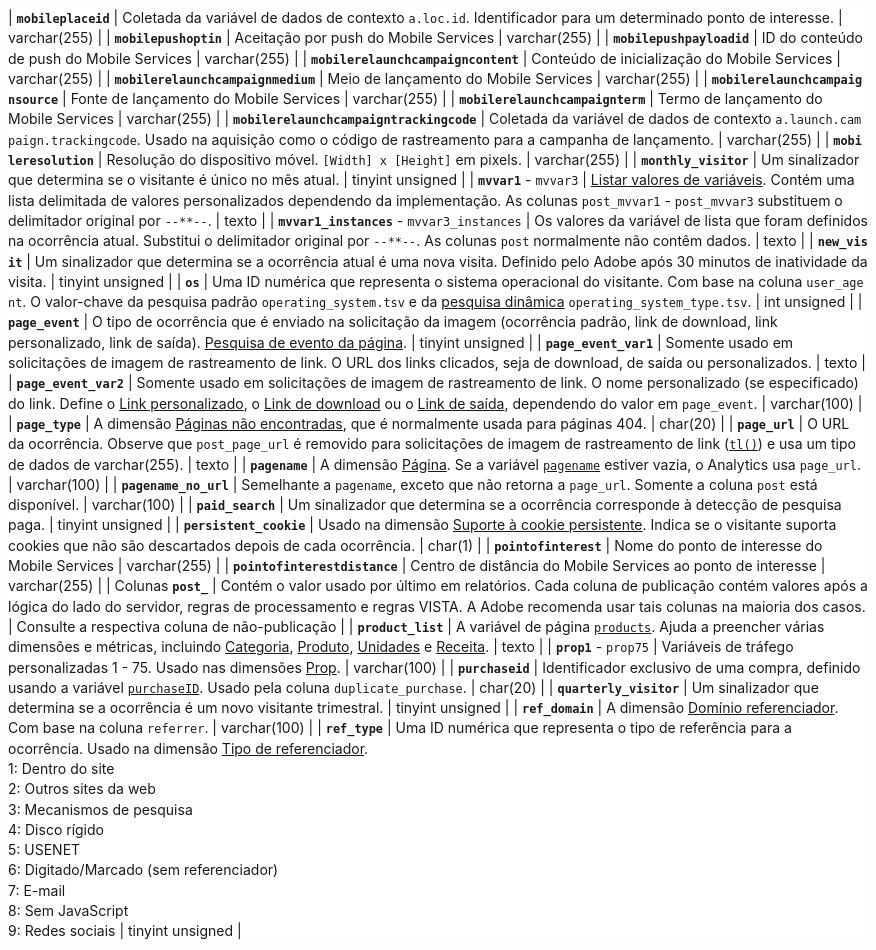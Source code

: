 | **`mobileplaceid`** | Coletada da variável de dados de contexto `a.loc.id`. Identificador para um determinado ponto de interesse. | varchar(255) |
| **`mobilepushoptin`** | Aceitação por push do Mobile Services | varchar(255) |
| **`mobilepushpayloadid`** | ID do conteúdo de push do Mobile Services | varchar(255) |
| **`mobilerelaunchcampaigncontent`** | Conteúdo de inicialização do Mobile Services | varchar(255) |
| **`mobilerelaunchcampaignmedium`** | Meio de lançamento do Mobile Services | varchar(255) |
| **`mobilerelaunchcampaignsource`** | Fonte de lançamento do Mobile Services | varchar(255) |
| **`mobilerelaunchcampaignterm`** | Termo de lançamento do Mobile Services | varchar(255) |
| **`mobilerelaunchcampaigntrackingcode`** | Coletada da variável de dados de contexto `a.launch.campaign.trackingcode`. Usado na aquisição como o código de rastreamento para a campanha de lançamento. | varchar(255) |
| **`mobileresolution`** | Resolução do dispositivo móvel. `[Width] x [Height]` em pixels. | varchar(255) |
| **`monthly_visitor`** | Um sinalizador que determina se o visitante é único no mês atual. | tinyint unsigned |
| **`mvvar1`** - `mvvar3` | [Listar valores de variáveis](/help/implement/vars/page-vars/list.md). Contém uma lista delimitada de valores personalizados dependendo da implementação. As colunas `post_mvvar1` - `post_mvvar3` substituem o delimitador original por `--**--`. | texto |
| **`mvvar1_instances`** - `mvvar3_instances` | Os valores da variável de lista que foram definidos na ocorrência atual. Substitui o delimitador original por `--**--`. As colunas `post` normalmente não contêm dados. | texto |
| **`new_visit`** | Um sinalizador que determina se a ocorrência atual é uma nova visita. Definido pelo Adobe após 30 minutos de inatividade da visita. | tinyint unsigned |
| **`os`** | Uma ID numérica que representa o sistema operacional do visitante. Com base na coluna `user_agent`. O valor-chave da pesquisa padrão `operating_system.tsv` e da [pesquisa dinâmica](dynamic-lookups.md) `operating_system_type.tsv`. | int unsigned |
| **`page_event`** | O tipo de ocorrência que é enviado na solicitação da imagem (ocorrência padrão, link de download, link personalizado, link de saída). [Pesquisa de evento da página](datafeeds-page-event.md). | tinyint unsigned |
| **`page_event_var1`** | Somente usado em solicitações de imagem de rastreamento de link. O URL dos links clicados, seja de download, de saída ou personalizados. | texto |
| **`page_event_var2`** | Somente usado em solicitações de imagem de rastreamento de link. O nome personalizado (se especificado) do link. Define o [Link personalizado](/help/components/dimensions/custom-link.md), o [Link de download](/help/components/dimensions/download-link.md) ou o [Link de saída](/help/components/dimensions/exit-link.md), dependendo do valor em `page_event`. | varchar(100) |
| **`page_type`** | A dimensão [Páginas não encontradas](/help/components/dimensions/pages-not-found.md), que é normalmente usada para páginas 404. | char(20) |
| **`page_url`** | O URL da ocorrência. Observe que `post_page_url` é removido para solicitações de imagem de rastreamento de link ([`tl()`](/help/implement/vars/functions/tl-method.md)) e usa um tipo de dados de varchar(255). | texto |
| **`pagename`** | A dimensão [Página](/help/components/dimensions/page.md). Se a variável [`pagename`](/help/implement/vars/page-vars/pagename.md) estiver vazia, o Analytics usa `page_url`. | varchar(100) |
| **`pagename_no_url`** | Semelhante a `pagename`, exceto que não retorna a `page_url`. Somente a coluna `post` está disponível. | varchar(100) |
| **`paid_search`** | Um sinalizador que determina se a ocorrência corresponde à detecção de pesquisa paga. | tinyint unsigned |
| **`persistent_cookie`** | Usado na dimensão [Suporte à cookie persistente](/help/components/dimensions/persistent-cookie-support.md). Indica se o visitante suporta cookies que não são descartados depois de cada ocorrência. | char(1) |
| **`pointofinterest`** | Nome do ponto de interesse do Mobile Services | varchar(255) |
| **`pointofinterestdistance`** | Centro de distância do Mobile Services ao ponto de interesse | varchar(255) |
| Colunas **`post_`** | Contém o valor usado por último em relatórios. Cada coluna de publicação contém valores após a lógica do lado do servidor, regras de processamento e regras VISTA. A Adobe recomenda usar tais colunas na maioria dos casos. | Consulte a respectiva coluna de não-publicação |
| **`product_list`** | A variável de página [`products`](/help/implement/vars/page-vars/products.md). Ajuda a preencher várias dimensões e métricas, incluindo [Categoria](/help/components/dimensions/category.md), [Produto](/help/components/dimensions/product.md), [Unidades](/help/components/metrics/units.md) e [Receita](/help/components/metrics/revenue.md). | texto |
| **`prop1`** - `prop75` | Variáveis de tráfego personalizadas 1 - 75. Usado nas dimensões [Prop](/help/components/dimensions/prop.md). | varchar(100) |
| **`purchaseid`** | Identificador exclusivo de uma compra, definido usando a variável [`purchaseID`](/help/implement/vars/page-vars/purchaseid.md). Usado pela coluna `duplicate_purchase`. | char(20) |
| **`quarterly_visitor`** | Um sinalizador que determina se a ocorrência é um novo visitante trimestral. | tinyint unsigned |
| **`ref_domain`** | A dimensão [Domínio referenciador](/help/components/dimensions/referring-domain.md). Com base na coluna `referrer`. | varchar(100) |
| **`ref_type`** | Uma ID numérica que representa o tipo de referência para a ocorrência. Usado na dimensão [Tipo de referenciador](/help/components/dimensions/referrer-type.md). <br>1: Dentro do site<br>2: Outros sites da web <br>3: Mecanismos de pesquisa <br>4: Disco rígido <br>5: USENET <br>6: Digitado/Marcado (sem referenciador) <br>7: E-mail <br>8: Sem JavaScript <br>9: Redes sociais | tinyint unsigned |